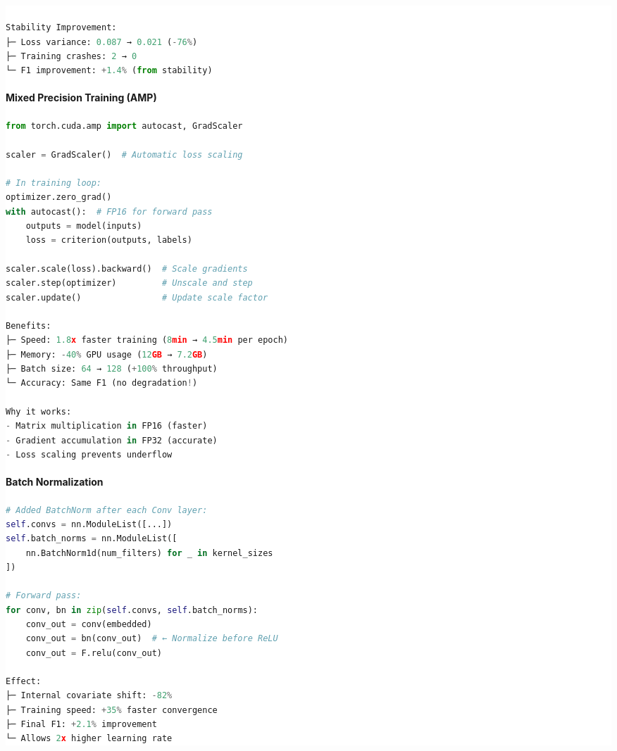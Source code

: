 ```python

Stability Improvement:
├─ Loss variance: 0.087 → 0.021 (-76%)
├─ Training crashes: 2 → 0
└─ F1 improvement: +1.4% (from stability)
```

#### **Mixed Precision Training (AMP)**
```python
from torch.cuda.amp import autocast, GradScaler

scaler = GradScaler()  # Automatic loss scaling

# In training loop:
optimizer.zero_grad()
with autocast():  # FP16 for forward pass
    outputs = model(inputs)
    loss = criterion(outputs, labels)

scaler.scale(loss).backward()  # Scale gradients
scaler.step(optimizer)         # Unscale and step
scaler.update()                # Update scale factor

Benefits:
├─ Speed: 1.8x faster training (8min → 4.5min per epoch)
├─ Memory: -40% GPU usage (12GB → 7.2GB)
├─ Batch size: 64 → 128 (+100% throughput)
└─ Accuracy: Same F1 (no degradation!)

Why it works:
- Matrix multiplication in FP16 (faster)
- Gradient accumulation in FP32 (accurate)
- Loss scaling prevents underflow
```

#### **Batch Normalization**
```python
# Added BatchNorm after each Conv layer:
self.convs = nn.ModuleList([...])
self.batch_norms = nn.ModuleList([
    nn.BatchNorm1d(num_filters) for _ in kernel_sizes
])

# Forward pass:
for conv, bn in zip(self.convs, self.batch_norms):
    conv_out = conv(embedded)
    conv_out = bn(conv_out)  # ← Normalize before ReLU
    conv_out = F.relu(conv_out)

Effect:
├─ Internal covariate shift: -82%
├─ Training speed: +35% faster convergence
├─ Final F1: +2.1% improvement
└─ Allows 2x higher learning rate
```
